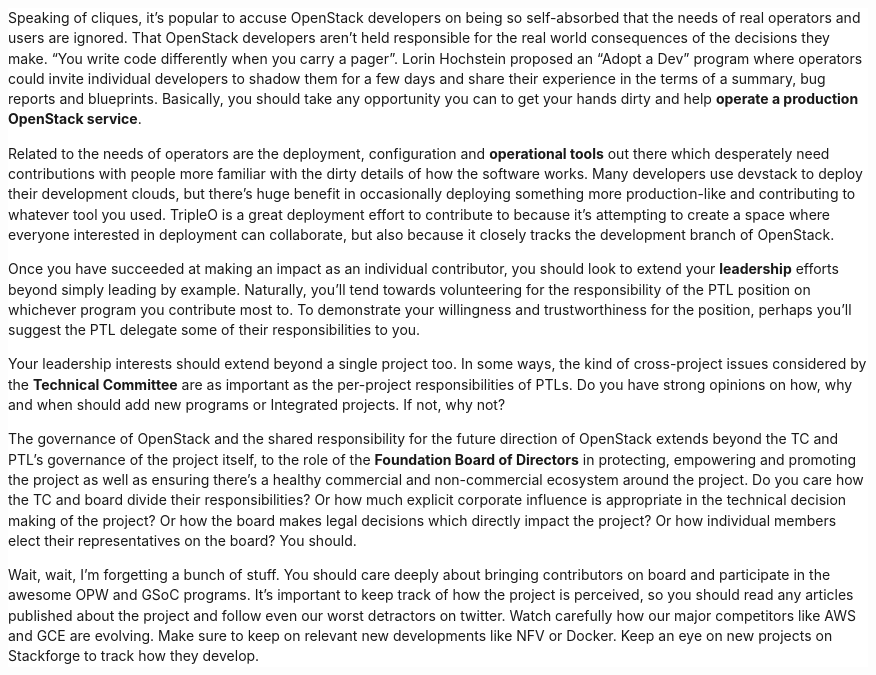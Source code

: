 Speaking of cliques, it’s popular to accuse OpenStack developers on
being so self-absorbed that the needs of real operators and users are
ignored. That OpenStack developers aren’t held responsible for the real
world consequences of the decisions they make. “You write code
differently when you carry a pager”. Lorin Hochstein proposed an “Adopt
a Dev” program where operators could invite individual developers to
shadow them for a few days and share their experience in the terms of a
summary, bug reports and blueprints. Basically, you should take any
opportunity you can to get your hands dirty and help **operate a
production OpenStack service**.

Related to the needs of operators are the deployment, configuration and
**operational tools** out there which desperately need contributions
with people more familiar with the dirty details of how the software
works. Many developers use devstack to deploy their development clouds,
but there’s huge benefit in occasionally deploying something more
production-like and contributing to whatever tool you used. TripleO is a
great deployment effort to contribute to because it’s attempting to
create a space where everyone interested in deployment can collaborate,
but also because it closely tracks the development branch of OpenStack.

Once you have succeeded at making an impact as an individual
contributor, you should look to extend your **leadership** efforts
beyond simply leading by example. Naturally, you’ll tend towards
volunteering for the responsibility of the PTL position on whichever
program you contribute most to. To demonstrate your willingness and
trustworthiness for the position, perhaps you’ll suggest the PTL
delegate some of their responsibilities to you.

Your leadership interests should extend beyond a single project too. In
some ways, the kind of cross-project issues considered by the
**Technical Committee** are as important as the per-project
responsibilities of PTLs. Do you have strong opinions on how, why and
when should add new programs or Integrated projects. If not, why not?

The governance of OpenStack and the shared responsibility for the future
direction of OpenStack extends beyond the TC and PTL’s governance of the
project itself, to the role of the **Foundation Board of Directors** in
protecting, empowering and promoting the project as well as ensuring
there’s a healthy commercial and non-commercial ecosystem around the
project. Do you care how the TC and board divide their responsibilities?
Or how much explicit corporate influence is appropriate in the technical
decision making of the project? Or how the board makes legal decisions
which directly impact the project? Or how individual members elect their
representatives on the board? You should.

Wait, wait, I’m forgetting a bunch of stuff. You should care deeply
about bringing contributors on board and participate in the awesome OPW
and GSoC programs. It’s important to keep track of how the project is
perceived, so you should read any articles published about the project
and follow even our worst detractors on twitter. Watch carefully how our
major competitors like AWS and GCE are evolving. Make sure to keep on
relevant new developments like NFV or Docker. Keep an eye on new
projects on Stackforge to track how they develop.
